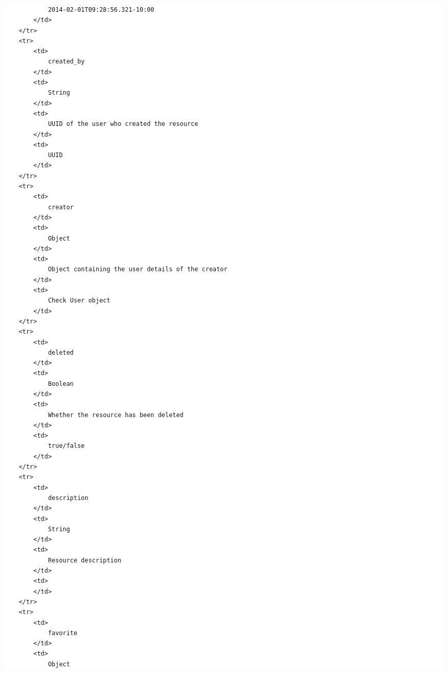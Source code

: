                 2014-02-01T09:28:56.321-10:00
            </td>
        </tr>
        <tr>
            <td>
                created_by
            </td>
            <td>
                String
            </td>
            <td>
                UUID of the user who created the resource
            </td>
            <td>
                UUID
            </td>
        </tr>
        <tr>
            <td>
                creator
            </td>
            <td>
                Object
            </td>
            <td>
                Object containing the user details of the creator
            </td>
            <td>
                Check User object
            </td>
        </tr>
        <tr>
            <td>
                deleted
            </td>
            <td>
                Boolean
            </td>
            <td>
                Whether the resource has been deleted
            </td>
            <td>
                true/false
            </td>
        </tr>
        <tr>
            <td>
                description
            </td>
            <td>
                String
            </td>
            <td>
                Resource description
            </td>
            <td>
            </td>
        </tr>
        <tr>
            <td>
                favorite
            </td>
            <td>
                Object